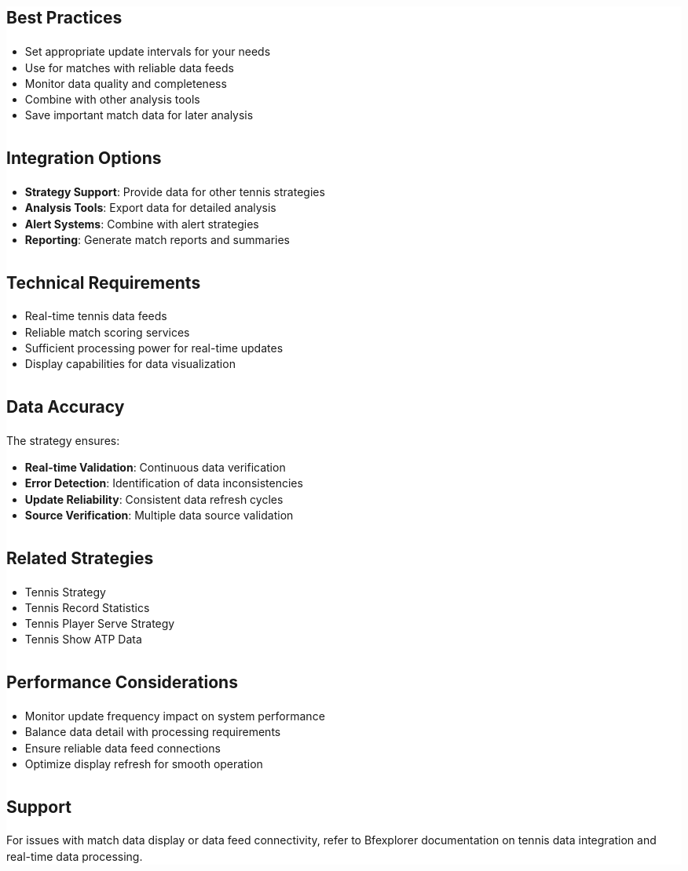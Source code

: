 ## Best Practices
- Set appropriate update intervals for your needs
- Use for matches with reliable data feeds
- Monitor data quality and completeness
- Combine with other analysis tools
- Save important match data for later analysis

## Integration Options
- **Strategy Support**: Provide data for other tennis strategies
- **Analysis Tools**: Export data for detailed analysis
- **Alert Systems**: Combine with alert strategies
- **Reporting**: Generate match reports and summaries

## Technical Requirements
- Real-time tennis data feeds
- Reliable match scoring services
- Sufficient processing power for real-time updates
- Display capabilities for data visualization

## Data Accuracy
The strategy ensures:
- **Real-time Validation**: Continuous data verification
- **Error Detection**: Identification of data inconsistencies
- **Update Reliability**: Consistent data refresh cycles
- **Source Verification**: Multiple data source validation

## Related Strategies
- Tennis Strategy
- Tennis Record Statistics
- Tennis Player Serve Strategy
- Tennis Show ATP Data

## Performance Considerations
- Monitor update frequency impact on system performance
- Balance data detail with processing requirements
- Ensure reliable data feed connections
- Optimize display refresh for smooth operation

## Support
For issues with match data display or data feed connectivity, refer to Bfexplorer documentation on tennis data integration and real-time data processing.

